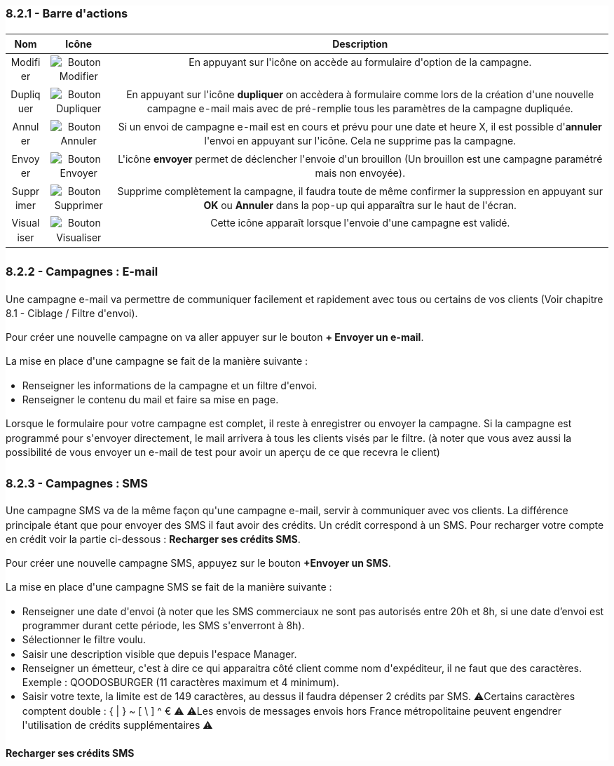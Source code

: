 ### 8.2.1 - Barre d'actions

|Nom          | Icône  | Description                
|:-------:|:---------:|:-----:|
|Modifier |![Bouton Modifier](https://imgur.com/6w8ESee.png)|En appuyant sur l'icône on accède au formulaire d'option de la campagne.
|Dupliquer|![Bouton Dupliquer](https://imgur.com/PYBDrK4.png)|En appuyant sur l'icône **dupliquer** on accèdera à formulaire comme lors de la création d'une nouvelle campagne e-mail mais avec de pré-remplie tous les paramètres de la campagne dupliquée.
|Annuler|![Bouton Annuler](https://imgur.com/nIO1zAH.png)| Si un envoi de campagne e-mail est en cours et prévu pour une date et heure X, il est possible d'**annuler** l'envoi en appuyant sur l'icône. Cela ne supprime pas la campagne.
|Envoyer|![Bouton Envoyer](https://imgur.com/glRXXgS.png)| L'icône **envoyer** permet de déclencher l'envoie d'un brouillon (Un brouillon est une campagne paramétré mais non envoyée).
|Supprimer|![Bouton Supprimer](https://imgur.com/r8G3qIp.png)| Supprime complètement la campagne, il faudra toute de même confirmer la suppression en appuyant sur **OK** ou **Annuler** dans la pop-up qui apparaîtra sur le haut de l'écran.
|Visualiser|![Bouton Visualiser](https://imgur.com/B2UsAYH.png)|Cette icône apparaît lorsque l'envoie d'une campagne est validé.

### 8.2.2 - Campagnes : E-mail

Une campagne e-mail va permettre de communiquer facilement et rapidement avec tous ou certains de vos clients (Voir chapitre 8.1 - Ciblage / Filtre d'envoi).

Pour créer une nouvelle campagne on va aller appuyer sur le bouton **\+ Envoyer un e-mail**.

La mise en place d'une campagne se fait de la manière suivante :

-   Renseigner les informations de la campagne et un filtre d'envoi.
-   Renseigner le contenu du mail et faire sa mise en page.

Lorsque le formulaire pour votre campagne est complet, il reste à enregistrer ou envoyer la campagne. Si la campagne est programmé pour s'envoyer directement, le mail arrivera à tous les clients visés par le filtre. (à noter que vous avez aussi la possibilité de vous envoyer un e-mail de test pour avoir un aperçu de ce que recevra le client)

### 8.2.3 - Campagnes : SMS

Une campagne SMS va de la même façon qu'une campagne e-mail, servir à communiquer avec vos clients. La différence principale étant que pour envoyer des SMS il faut avoir des crédits. Un crédit correspond à un SMS. Pour recharger votre compte en crédit voir la partie ci-dessous : **Recharger ses crédits SMS**.

Pour créer une nouvelle campagne SMS, appuyez sur le bouton **+Envoyer un SMS**.

La mise en place d'une campagne SMS se fait de la manière suivante :

-   Renseigner une date d'envoi (à noter que les SMS commerciaux ne sont pas autorisés entre 20h et 8h, si une date d’envoi est programmer durant cette période, les SMS s'enverront à 8h).
-   Sélectionner le filtre voulu.
-   Saisir une description visible que depuis l'espace Manager.
-   Renseigner un émetteur, c'est à dire ce qui apparaitra côté client comme nom d'expéditeur, il ne faut que des caractères. Exemple : QOODOSBURGER (11 caractères maximum et 4 minimum).
-   Saisir votre texte, la limite est de 149 caractères, au dessus il faudra dépenser 2 crédits par SMS. ⚠️Certains caractères comptent double : { | } ~ \[ \ \] ^ € ⚠️ ⚠️Les envois de messages envois hors France métropolitaine peuvent engendrer l'utilisation de crédits supplémentaires ⚠️

#### Recharger ses crédits SMS
